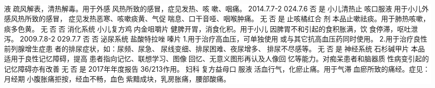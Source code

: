 液
疏风解表，清热解毒。用于外感
风热所致的感冒，症见发热、咳
嗽、咽痛。
2014.7.7-2
024.7.6
否
是
小儿清热止
咳口服液
用于小儿外感风热所致的感冒，
症见发热恶寒、咳嗽痰黄、气促
喘息、口干音哑、咽喉肿痛。
无
否
是
止咳橘红合
剂
本品止嗽祛痰。用于肺热咳嗽，
痰多色黄。
无
否
否
消化系统
小儿复方鸡
内金咀嚼片
健脾开胃，消食化积。用于小儿
因脾胃不和引起的食积胀满，饮
食停滞，呕吐泄泻。
2009.7.8-2
029.7.7
否
否
泌尿系统
盐酸特拉唑
嗪片
1.用于治疗高血压，可单独使用
或与其它抗高血压药同时使用。
2.用于治疗良性前列腺增生症患
者的排尿症状，如：尿频、尿急、
尿线变细、排尿困难、夜尿增多、
排尿不尽感等。
无
否
是
神经系统
石杉碱甲片
本品适用于良性记忆障碍，提高
患者指向记忆、联想学习、图像
回忆、无意义图形再认及人像回
忆等能力。对痴呆患者和脑器质
性病变引起的记忆障碍亦有改善
无
否
是
2017年年度报告
36/213作用。
妇科
复方益母口
服液
活血行气，化瘀止痛。用于气滞
血瘀所致的痛经。症见：月经期
小腹胀痛拒按，经血不畅，血色
紫黯成块，乳房胀痛，腰部酸痛。